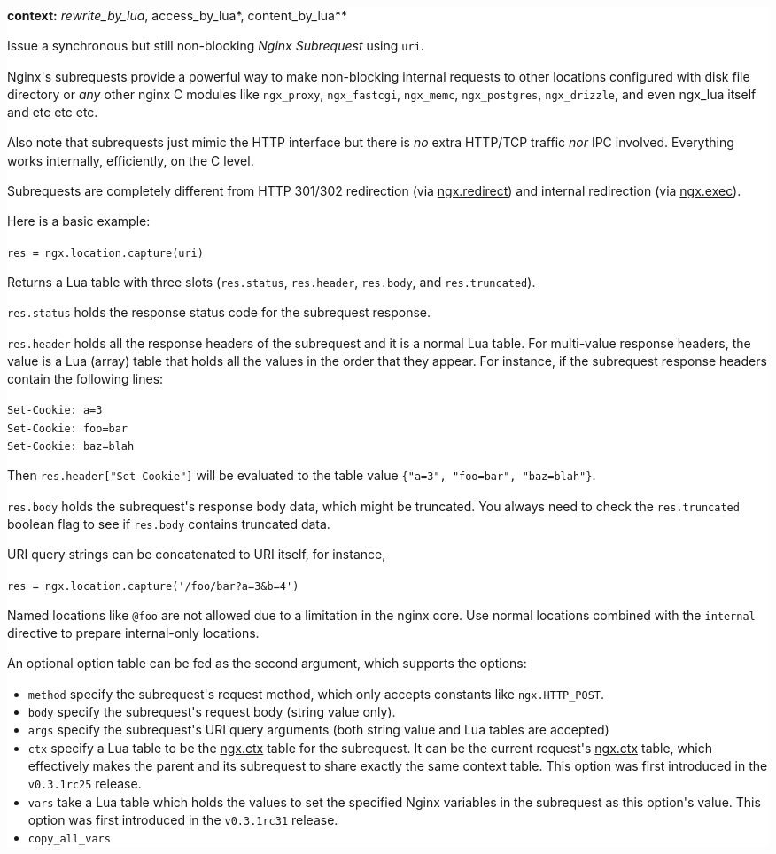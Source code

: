 **context:** *rewrite_by_lua*, access_by_lua*, content_by_lua**

Issue a synchronous but still non-blocking *Nginx Subrequest* using `uri`.

Nginx's subrequests provide a powerful way to make non-blocking internal requests to other locations configured with disk file directory or *any* other nginx C modules like `ngx_proxy`, `ngx_fastcgi`, `ngx_memc`,
`ngx_postgres`, `ngx_drizzle`, and even ngx_lua itself and etc etc etc.

Also note that subrequests just mimic the HTTP interface but there is *no* extra HTTP/TCP traffic *nor* IPC involved. Everything works internally, efficiently, on the C level.

Subrequests are completely different from HTTP 301/302 redirection (via [ngx.redirect](http://wiki.nginx.org/HttpLuaModule#ngx.redirect)) and internal redirection (via [ngx.exec](http://wiki.nginx.org/HttpLuaModule#ngx.exec)).

Here is a basic example:


    res = ngx.location.capture(uri)


Returns a Lua table with three slots (`res.status`, `res.header`, `res.body`, and `res.truncated`).

`res.status` holds the response status code for the subrequest response.

`res.header` holds all the response headers of the
subrequest and it is a normal Lua table. For multi-value response headers,
the value is a Lua (array) table that holds all the values in the order that
they appear. For instance, if the subrequest response headers contain the following
lines:


    Set-Cookie: a=3
    Set-Cookie: foo=bar
    Set-Cookie: baz=blah


Then `res.header["Set-Cookie"]` will be evaluated to the table value
`{"a=3", "foo=bar", "baz=blah"}`.

`res.body` holds the subrequest's response body data, which might be truncated. You always need to check the `res.truncated` boolean flag to see if `res.body` contains truncated data.

URI query strings can be concatenated to URI itself, for instance,


    res = ngx.location.capture('/foo/bar?a=3&b=4')


Named locations like `@foo` are not allowed due to a limitation in
the nginx core. Use normal locations combined with the `internal` directive to
prepare internal-only locations.

An optional option table can be fed as the second
argument, which supports the options:

* `method`
	specify the subrequest's request method, which only accepts constants like `ngx.HTTP_POST`.
* `body`
	specify the subrequest's request body (string value only).
* `args`
	specify the subrequest's URI query arguments (both string value and Lua tables are accepted)
* `ctx`
	specify a Lua table to be the [ngx.ctx](http://wiki.nginx.org/HttpLuaModule#ngx.ctx) table for the subrequest. It can be the current request's [ngx.ctx](http://wiki.nginx.org/HttpLuaModule#ngx.ctx) table, which effectively makes the parent and its subrequest to share exactly the same context table. This option was first introduced in the `v0.3.1rc25` release.
* `vars`
	take a Lua table which holds the values to set the specified Nginx variables in the subrequest as this option's value. This option was first introduced in the `v0.3.1rc31` release.
* `copy_all_vars`
